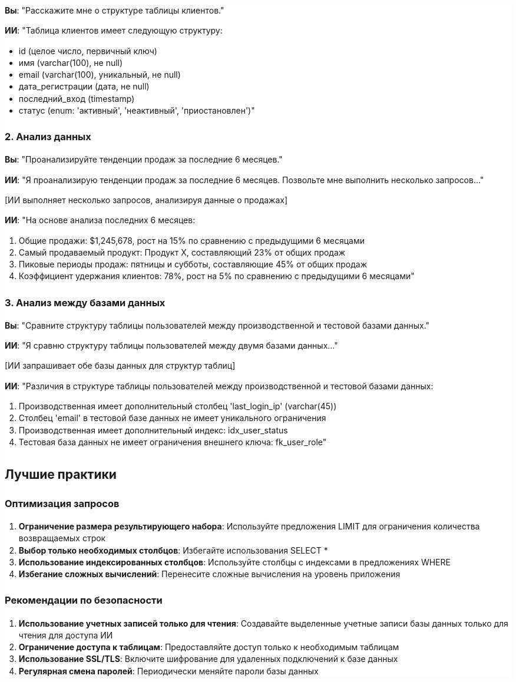 **Вы**: "Расскажите мне о структуре таблицы клиентов."

**ИИ**: "Таблица клиентов имеет следующую структуру:
- id (целое число, первичный ключ)
- имя (varchar(100), не null)
- email (varchar(100), уникальный, не null)
- дата_регистрации (дата, не null)
- последний_вход (timestamp)
- статус (enum: 'активный', 'неактивный', 'приостановлен')"

### 2. Анализ данных

**Вы**: "Проанализируйте тенденции продаж за последние 6 месяцев."

**ИИ**: "Я проанализирую тенденции продаж за последние 6 месяцев. Позвольте мне выполнить несколько запросов..."

[ИИ выполняет несколько запросов, анализируя данные о продажах]

**ИИ**: "На основе анализа последних 6 месяцев:
1. Общие продажи: $1,245,678, рост на 15% по сравнению с предыдущими 6 месяцами
2. Самый продаваемый продукт: Продукт X, составляющий 23% от общих продаж
3. Пиковые периоды продаж: пятницы и субботы, составляющие 45% от общих продаж
4. Коэффициент удержания клиентов: 78%, рост на 5% по сравнению с предыдущими 6 месяцами"

### 3. Анализ между базами данных

**Вы**: "Сравните структуру таблицы пользователей между производственной и тестовой базами данных."

**ИИ**: "Я сравню структуру таблицы пользователей между двумя базами данных..."

[ИИ запрашивает обе базы данных для структур таблиц]

**ИИ**: "Различия в структуре таблицы пользователей между производственной и тестовой базами данных:
1. Производственная имеет дополнительный столбец 'last_login_ip' (varchar(45))
2. Столбец 'email' в тестовой базе данных не имеет уникального ограничения
3. Производственная имеет дополнительный индекс: idx_user_status
4. Тестовая база данных не имеет ограничения внешнего ключа: fk_user_role"

## Лучшие практики

### Оптимизация запросов

1. **Ограничение размера результирующего набора**: Используйте предложения LIMIT для ограничения количества возвращаемых строк
2. **Выбор только необходимых столбцов**: Избегайте использования SELECT *
3. **Использование индексированных столбцов**: Используйте столбцы с индексами в предложениях WHERE
4. **Избегание сложных вычислений**: Перенесите сложные вычисления на уровень приложения

### Рекомендации по безопасности

1. **Использование учетных записей только для чтения**: Создавайте выделенные учетные записи базы данных только для чтения для доступа ИИ
2. **Ограничение доступа к таблицам**: Предоставляйте доступ только к необходимым таблицам
3. **Использование SSL/TLS**: Включите шифрование для удаленных подключений к базе данных
4. **Регулярная смена паролей**: Периодически меняйте пароли базы данных
